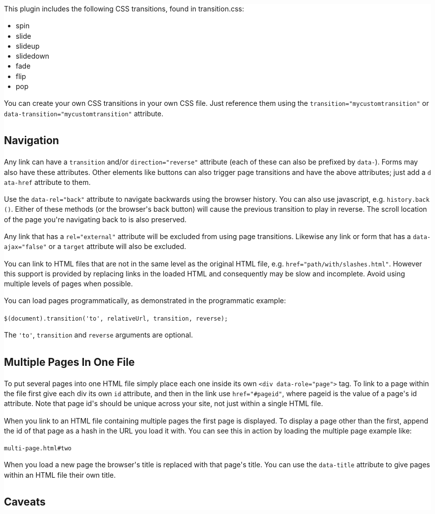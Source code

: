 This plugin includes the following CSS transitions, found in transition.css:

* spin
* slide
* slideup
* slidedown
* fade
* flip
* pop

You can create your own CSS transitions in your own CSS file.  Just reference them using the `transition="mycustomtransition"` or `data-transition="mycustomtransition"` attribute.

## Navigation ##

Any link can have a `transition` and/or `direction="reverse"` attribute (each of these can also be prefixed by `data-`).  Forms may also have these attributes.  Other elements like buttons can also trigger page transitions and have the above attributes; just add a `data-href` attribute to them.

Use the `data-rel="back"` attribute to navigate backwards using the browser history.  You can also use javascript, e.g. `history.back()`.  Either of these methods (or the browser's back button) will cause the previous transition to play in reverse.  The scroll location of the page you're navigating back to is also preserved.

Any link that has a `rel="external"` attribute will be excluded from using page transitions.  Likewise any link or form that has a `data-ajax="false"` or a `target` attribute will also be excluded.

You can link to HTML files that are not in the same level as the original HTML file, e.g. `href="path/with/slashes.html"`.  However this support is provided by replacing links in the loaded HTML and consequently may be slow and incomplete.  Avoid using multiple levels of pages when possible.

You can load pages programmatically, as demonstrated in the programmatic example:

	$(document).transition('to', relativeUrl, transition, reverse);

The `'to'`, `transition` and `reverse` arguments are optional.

## Multiple Pages In One File ##

To put several pages into one HTML file simply place each one inside its own `<div data-role="page">` tag.  To link to a page within the file first give each div its own `id` attribute, and then in the link use `href="#pageid"`, where pageid is the value of a page's id attribute.  Note that page id's should be unique across your site, not just within a single HTML file.

When you link to an HTML file containing multiple pages the first page is displayed.  To display a page other than the first, append the id of that page as a hash in the URL you load it with.  You can see this in action by loading the multiple page example like:

	multi-page.html#two

When you load a new page the browser's title is replaced with that page's title.  You can use the `data-title` attribute to give pages within an HTML file their own title.

## Caveats ##
